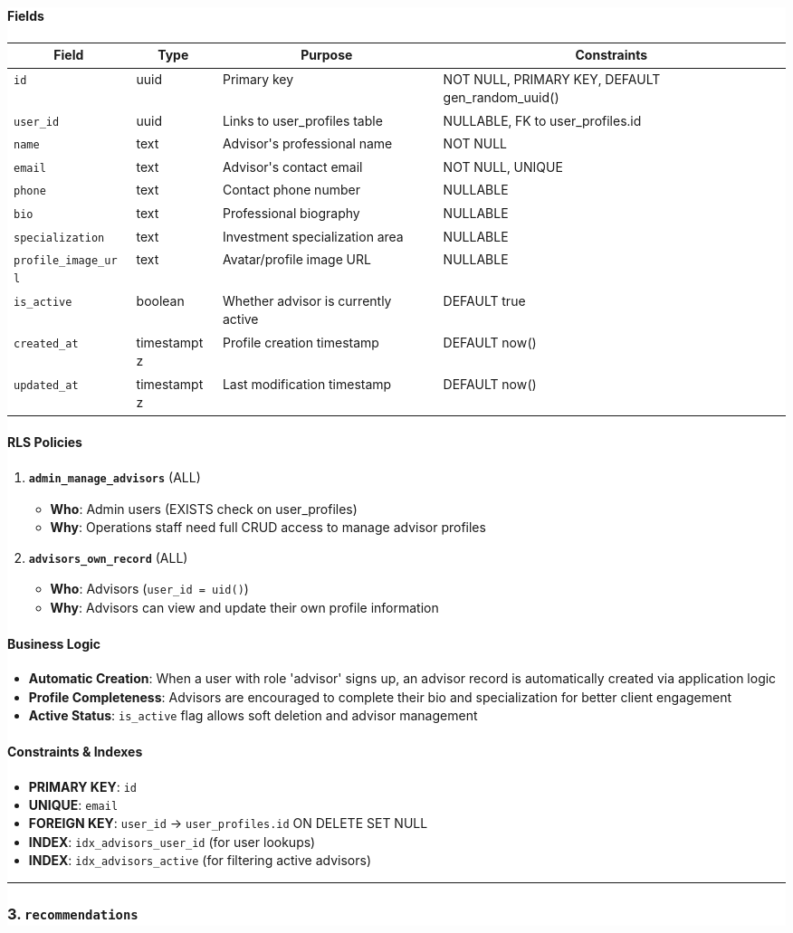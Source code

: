 #### Fields

| Field | Type | Purpose | Constraints |
|-------|------|---------|-------------|
| `id` | uuid | Primary key | NOT NULL, PRIMARY KEY, DEFAULT gen_random_uuid() |
| `user_id` | uuid | Links to user_profiles table | NULLABLE, FK to user_profiles.id |
| `name` | text | Advisor's professional name | NOT NULL |
| `email` | text | Advisor's contact email | NOT NULL, UNIQUE |
| `phone` | text | Contact phone number | NULLABLE |
| `bio` | text | Professional biography | NULLABLE |
| `specialization` | text | Investment specialization area | NULLABLE |
| `profile_image_url` | text | Avatar/profile image URL | NULLABLE |
| `is_active` | boolean | Whether advisor is currently active | DEFAULT true |
| `created_at` | timestamptz | Profile creation timestamp | DEFAULT now() |
| `updated_at` | timestamptz | Last modification timestamp | DEFAULT now() |

#### RLS Policies

1. **`admin_manage_advisors`** (ALL)
   - **Who**: Admin users (EXISTS check on user_profiles)
   - **Why**: Operations staff need full CRUD access to manage advisor profiles

2. **`advisors_own_record`** (ALL)
   - **Who**: Advisors (`user_id = uid()`)
   - **Why**: Advisors can view and update their own profile information

#### Business Logic

- **Automatic Creation**: When a user with role 'advisor' signs up, an advisor record is automatically created via application logic
- **Profile Completeness**: Advisors are encouraged to complete their bio and specialization for better client engagement
- **Active Status**: `is_active` flag allows soft deletion and advisor management

#### Constraints & Indexes

- **PRIMARY KEY**: `id`
- **UNIQUE**: `email`
- **FOREIGN KEY**: `user_id` → `user_profiles.id` ON DELETE SET NULL
- **INDEX**: `idx_advisors_user_id` (for user lookups)
- **INDEX**: `idx_advisors_active` (for filtering active advisors)

---

### 3. `recommendations`
